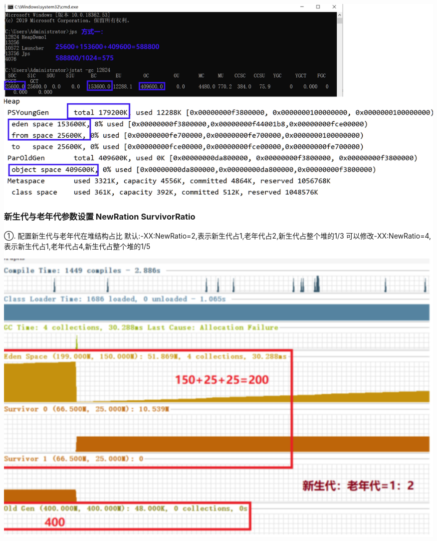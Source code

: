 ![image-20220807114247327](images\image-20220807114247327.png)

### 新生代与老年代参数设置 NewRation SurvivorRatio

①. 配置新生代与老年代在堆结构占比
默认:-XX:NewRatio=2,表示新生代占1,老年代占2,新生代占整个堆的1/3
可以修改-XX:NewRatio=4,表示新生代占1,老年代占4,新生代占整个堆的1/5

![image-20220807114331111](images\image-20220807114331111.png)
